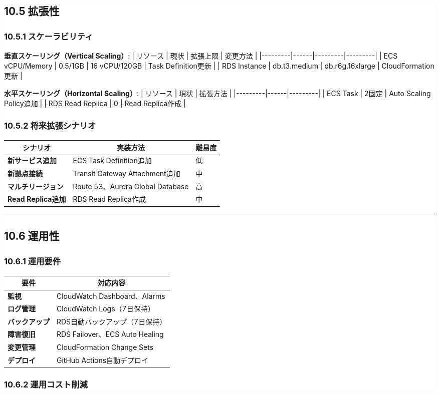 
## 10.5 拡張性

### 10.5.1 スケーラビリティ

**垂直スケーリング（Vertical Scaling）**:
| リソース | 現状 | 拡張上限 | 変更方法 |
|---------|------|---------|---------|
| ECS vCPU/Memory | 0.5/1GB | 16 vCPU/120GB | Task Definition更新 |
| RDS Instance | db.t3.medium | db.r6g.16xlarge | CloudFormation更新 |

**水平スケーリング（Horizontal Scaling）**:
| リソース | 現状 | 拡張方法 |
|---------|------|---------|
| ECS Task | 2固定 | Auto Scaling Policy追加 |
| RDS Read Replica | 0 | Read Replica作成 |

### 10.5.2 将来拡張シナリオ

| シナリオ | 実装方法 | 難易度 |
|---------|---------|--------|
| **新サービス追加** | ECS Task Definition追加 | 低 |
| **新拠点接続** | Transit Gateway Attachment追加 | 中 |
| **マルチリージョン** | Route 53、Aurora Global Database | 高 |
| **Read Replica追加** | RDS Read Replica作成 | 中 |

---

## 10.6 運用性

### 10.6.1 運用要件

| 要件 | 対応内容 |
|------|---------|
| **監視** | CloudWatch Dashboard、Alarms |
| **ログ管理** | CloudWatch Logs（7日保持） |
| **バックアップ** | RDS自動バックアップ（7日保持） |
| **障害復旧** | RDS Failover、ECS Auto Healing |
| **変更管理** | CloudFormation Change Sets |
| **デプロイ** | GitHub Actions自動デプロイ |

### 10.6.2 運用コスト削減
